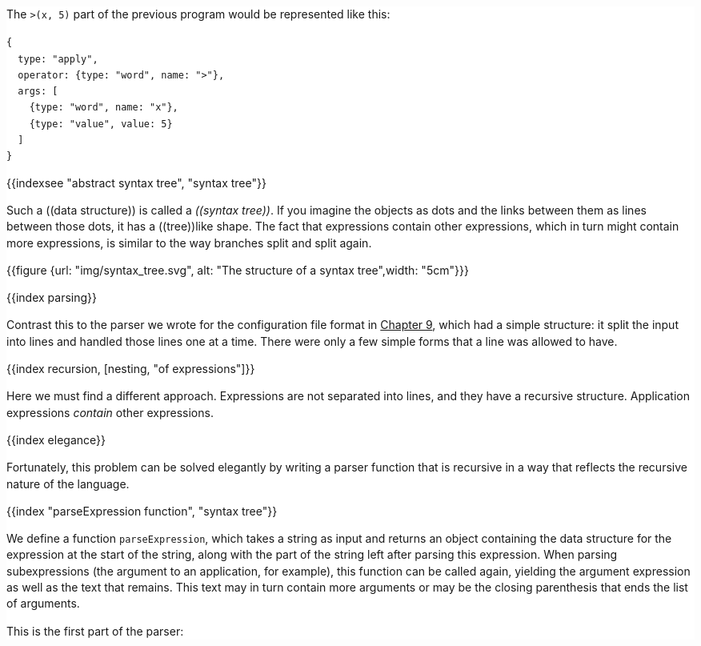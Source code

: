 The `>(x, 5)` part of the previous program would be represented like this:

```{lang: "application/json"}
{
  type: "apply",
  operator: {type: "word", name: ">"},
  args: [
    {type: "word", name: "x"},
    {type: "value", value: 5}
  ]
}
```

{{indexsee "abstract syntax tree", "syntax tree"}}

Such a ((data structure)) is called a _((syntax tree))_. If you
imagine the objects as dots and the links between them as lines
between those dots, it has a ((tree))like shape. The fact that
expressions contain other expressions, which in turn might contain
more expressions, is similar to the way branches split and split again.

{{figure {url: "img/syntax_tree.svg", alt: "The structure of a syntax tree",width: "5cm"}}}

{{index parsing}}

Contrast this to the parser we wrote for the
configuration file format in [Chapter 9](09_regexp.html#ini), which
had a simple structure: it split the input into lines and
handled those lines one at a time. There were only a few simple forms
that a line was allowed to have.

{{index recursion, [nesting, "of expressions"]}}

Here we must find a
different approach. Expressions are not separated into lines, and they
have a recursive structure. Application expressions _contain_ other
expressions.

{{index elegance}}

Fortunately, this problem can be solved elegantly by
writing a parser function that is recursive in a way that reflects the
recursive nature of the language.

{{index "parseExpression function", "syntax tree"}}

We define a function
`parseExpression`, which takes a string as input and returns an
object containing the data structure for the expression at the start
of the string, along with the part of the string left after parsing
this expression. When parsing subexpressions (the argument to an
application, for example), this function can be called again, yielding
the argument expression as well as the text that remains. This text
may in turn contain more arguments or may be the closing parenthesis
that ends the list of arguments.

This is the first part of the parser:
